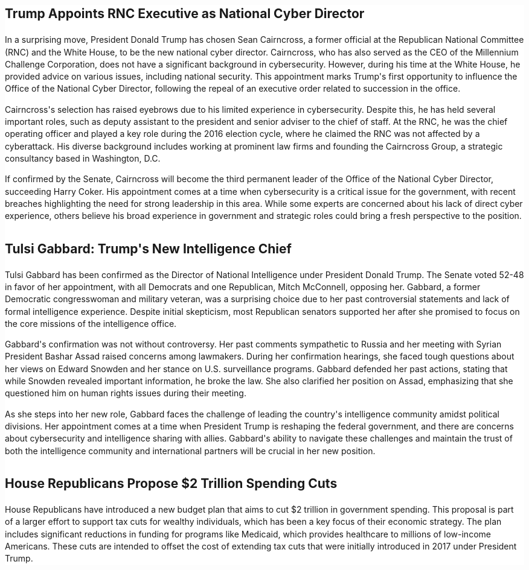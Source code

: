 ## Trump Appoints RNC Executive as National Cyber Director

In a surprising move, President Donald Trump has chosen Sean Cairncross, a former official at the
Republican National Committee (RNC) and the White House, to be the new national cyber director.
Cairncross, who has also served as the CEO of the Millennium Challenge Corporation, does not have a
significant background in cybersecurity. However, during his time at the White House, he provided
advice on various issues, including national security. This appointment marks Trump's first
opportunity to influence the Office of the National Cyber Director, following the repeal of an
executive order related to succession in the office.

Cairncross's selection has raised eyebrows due to his limited experience in cybersecurity. Despite
this, he has held several important roles, such as deputy assistant to the president and senior
adviser to the chief of staff. At the RNC, he was the chief operating officer and played a key role
during the 2016 election cycle, where he claimed the RNC was not affected by a cyberattack. His
diverse background includes working at prominent law firms and founding the Cairncross Group, a
strategic consultancy based in Washington, D.C.

If confirmed by the Senate, Cairncross will become the third permanent leader of the Office of the
National Cyber Director, succeeding Harry Coker. His appointment comes at a time when cybersecurity
is a critical issue for the government, with recent breaches highlighting the need for strong
leadership in this area. While some experts are concerned about his lack of direct cyber experience,
others believe his broad experience in government and strategic roles could bring a fresh
perspective to the position.

## Tulsi Gabbard: Trump's New Intelligence Chief

Tulsi Gabbard has been confirmed as the Director of National Intelligence under President Donald
Trump. The Senate voted 52-48 in favor of her appointment, with all Democrats and one Republican,
Mitch McConnell, opposing her. Gabbard, a former Democratic congresswoman and military veteran, was
a surprising choice due to her past controversial statements and lack of formal intelligence
experience. Despite initial skepticism, most Republican senators supported her after she promised to
focus on the core missions of the intelligence office.

Gabbard's confirmation was not without controversy. Her past comments sympathetic to Russia and her
meeting with Syrian President Bashar Assad raised concerns among lawmakers. During her confirmation
hearings, she faced tough questions about her views on Edward Snowden and her stance on U.S.
surveillance programs. Gabbard defended her past actions, stating that while Snowden revealed
important information, he broke the law. She also clarified her position on Assad, emphasizing that
she questioned him on human rights issues during their meeting.

As she steps into her new role, Gabbard faces the challenge of leading the country's intelligence
community amidst political divisions. Her appointment comes at a time when President Trump is
reshaping the federal government, and there are concerns about cybersecurity and intelligence
sharing with allies. Gabbard's ability to navigate these challenges and maintain the trust of both
the intelligence community and international partners will be crucial in her new position.

## House Republicans Propose $2 Trillion Spending Cuts

House Republicans have introduced a new budget plan that aims to cut $2 trillion in government
spending. This proposal is part of a larger effort to support tax cuts for wealthy individuals,
which has been a key focus of their economic strategy. The plan includes significant reductions in
funding for programs like Medicaid, which provides healthcare to millions of low-income Americans.
These cuts are intended to offset the cost of extending tax cuts that were initially introduced in
2017 under President Trump.
